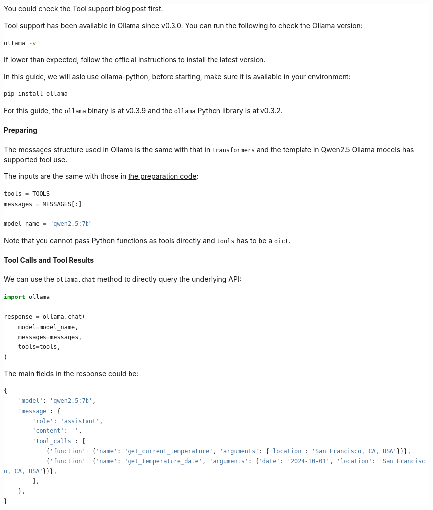 You could check the [Tool support](https://ollama.com/blog/tool-support) blog post first.

Tool support has been available in Ollama since v0.3.0.
You can run the following to check the Ollama version:
```bash
ollama -v
```
If lower than expected, follow [the official instructions](https://ollama.com/download) to install the latest version.

In this guide, we will aslo use [ollama-python](https://github.com/ollama/ollama-python), before starting, make sure it is available in your environment:
```bash
pip install ollama
```

For this guide, the `ollama` binary is at v0.3.9 and the `ollama` Python library is at v0.3.2.


#### Preparing

The messages structure used in Ollama is the same with that in `transformers` and the template in [Qwen2.5 Ollama models](https://ollama.com/library/qwen2.5) has supported tool use. 

The inputs are the same with those in [the preparation code](#prepcode):
```python
tools = TOOLS
messages = MESSAGES[:]

model_name = "qwen2.5:7b"
```
Note that you cannot pass Python functions as tools directly and `tools` has to be a `dict`.


#### Tool Calls and Tool Results

We can use the `ollama.chat` method to directly query the underlying API:

```python
import ollama

response = ollama.chat(
    model=model_name,
    messages=messages,
    tools=tools,
)
```

The main fields in the response could be:
```python
{
    'model': 'qwen2.5:7b',
    'message': {
        'role': 'assistant',
        'content': '',
        'tool_calls': [
            {'function': {'name': 'get_current_temperature', 'arguments': {'location': 'San Francisco, CA, USA'}}},
            {'function': {'name': 'get_temperature_date', 'arguments': {'date': '2024-10-01', 'location': 'San Francisco, CA, USA'}}},
        ],
    },
}
```


[^get_json_schema_note]: `transformers` will use `transformers.utils.get_json_schema` to generate the tool descriptions from Python functions.